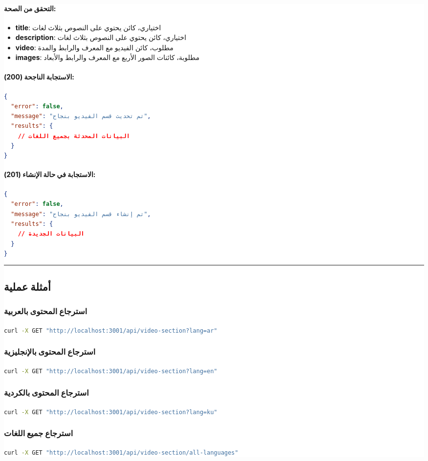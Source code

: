 #### التحقق من الصحة:
- **title**: اختياري، كائن يحتوي على النصوص بثلاث لغات
- **description**: اختياري، كائن يحتوي على النصوص بثلاث لغات
- **video**: مطلوب، كائن الفيديو مع المعرف والرابط والمدة
- **images**: مطلوبة، كائنات الصور الأربع مع المعرف والرابط والأبعاد

#### الاستجابة الناجحة (200):
```json
{
  "error": false,
  "message": "تم تحديث قسم الفيديو بنجاح",
  "results": {
    // البيانات المحدثة بجميع اللغات
  }
}
```

#### الاستجابة في حالة الإنشاء (201):
```json
{
  "error": false,
  "message": "تم إنشاء قسم الفيديو بنجاح",
  "results": {
    // البيانات الجديدة
  }
}
```

---

## أمثلة عملية

### استرجاع المحتوى بالعربية
```bash
curl -X GET "http://localhost:3001/api/video-section?lang=ar"
```

### استرجاع المحتوى بالإنجليزية
```bash
curl -X GET "http://localhost:3001/api/video-section?lang=en"
```

### استرجاع المحتوى بالكردية
```bash
curl -X GET "http://localhost:3001/api/video-section?lang=ku"
```

### استرجاع جميع اللغات
```bash
curl -X GET "http://localhost:3001/api/video-section/all-languages"
```
